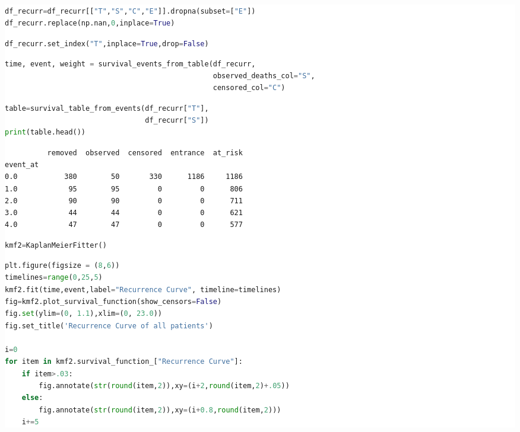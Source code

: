 
```python
df_recurr=df_recurr[["T","S","C","E"]].dropna(subset=["E"])
df_recurr.replace(np.nan,0,inplace=True)
```


```python
df_recurr.set_index("T",inplace=True,drop=False)
```


```python
time, event, weight = survival_events_from_table(df_recurr,
                                                 observed_deaths_col="S",
                                                 censored_col="C")
```


```python
table=survival_table_from_events(df_recurr["T"],
                                 df_recurr["S"])
print(table.head())
```

              removed  observed  censored  entrance  at_risk
    event_at                                                
    0.0           380        50       330      1186     1186
    1.0            95        95         0         0      806
    2.0            90        90         0         0      711
    3.0            44        44         0         0      621
    4.0            47        47         0         0      577



```python
kmf2=KaplanMeierFitter()
```


```python
plt.figure(figsize = (8,6))
timelines=range(0,25,5)
kmf2.fit(time,event,label="Recurrence Curve", timeline=timelines)
fig=kmf2.plot_survival_function(show_censors=False)
fig.set(ylim=(0, 1.1),xlim=(0, 23.0))
fig.set_title('Recurrence Curve of all patients')

i=0
for item in kmf2.survival_function_["Recurrence Curve"]:
    if item>.03:
        fig.annotate(str(round(item,2)),xy=(i+2,round(item,2)+.05))
    else:
        fig.annotate(str(round(item,2)),xy=(i+0.8,round(item,2)))
    i+=5
```


    